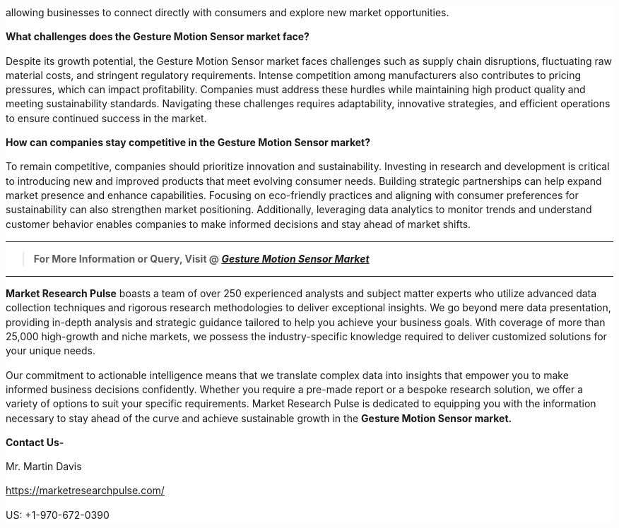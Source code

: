 allowing businesses to connect directly with consumers and explore new market opportunities.</p><p><strong>What challenges does the Gesture Motion Sensor market face?</strong></p><p>Despite its growth potential, the Gesture Motion Sensor market faces challenges such as supply chain disruptions, fluctuating raw material costs, and stringent regulatory requirements. Intense competition among manufacturers also contributes to pricing pressures, which can impact profitability. Companies must address these hurdles while maintaining high product quality and meeting sustainability standards. Navigating these challenges requires adaptability, innovative strategies, and efficient operations to ensure continued success in the market.</p><p><strong>How can companies stay competitive in the Gesture Motion Sensor market?</strong></p><p>To remain competitive, companies should prioritize innovation and sustainability. Investing in research and development is critical to introducing new and improved products that meet evolving consumer needs. Building strategic partnerships can help expand market presence and enhance capabilities. Focusing on eco-friendly practices and aligning with consumer preferences for sustainability can also strengthen market positioning. Additionally, leveraging data analytics to monitor trends and understand customer behavior enables companies to make informed decisions and stay ahead of market shifts.</p><hr /><blockquote><p><strong>For More Information or Query, Visit @&nbsp;<em><a href="https://marketresearchpulse.com/report/136714/gesture-motion-sensor-market?utm_source=Linkedin&utm_medium=021">Gesture Motion Sensor Market</a></em></strong></p></blockquote><hr /><p><strong>Market Research Pulse</strong> boasts a team of over 250 experienced analysts and subject matter experts who utilize advanced data collection techniques and rigorous research methodologies to deliver exceptional insights. We go beyond mere data presentation, providing in-depth analysis and strategic guidance tailored to help you achieve your business goals. With coverage of more than 25,000 high-growth and niche markets, we possess the industry-specific knowledge required to deliver customized solutions for your unique needs.</p><p>Our commitment to actionable intelligence means that we translate complex data into insights that empower you to make informed business decisions confidently. Whether you require a pre-made report or a bespoke research solution, we offer a variety of options to suit your specific requirements. Market Research Pulse is dedicated to equipping you with the information necessary to stay ahead of the curve and achieve sustainable growth in the <strong>Gesture Motion Sensor market.</strong></p><p><strong>Contact Us-</strong></p><p>Mr. Martin Davis</p><p>https://marketresearchpulse.com/</p><p>US: +1-970-672-0390</p>
